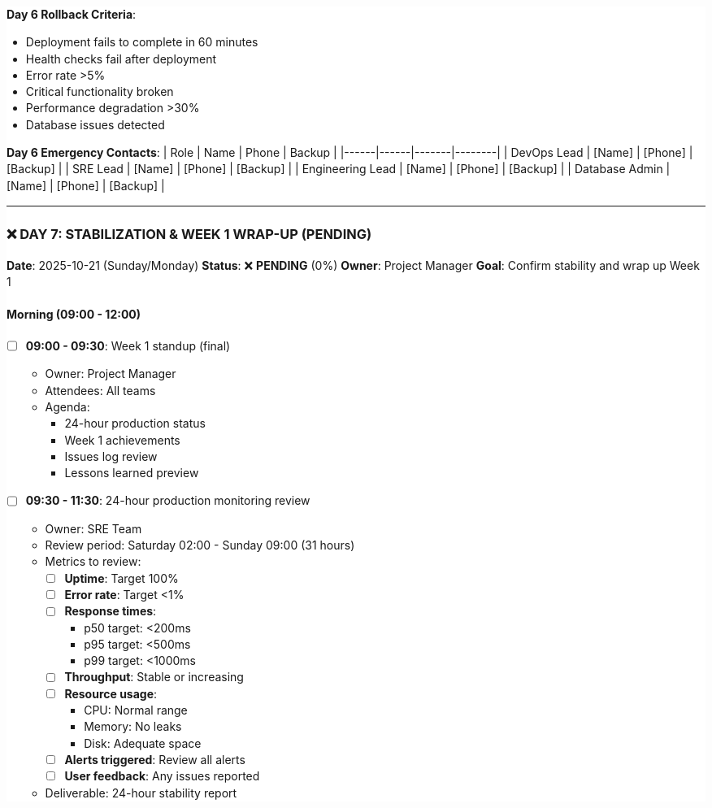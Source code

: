 **Day 6 Rollback Criteria**:
- Deployment fails to complete in 60 minutes
- Health checks fail after deployment
- Error rate >5%
- Critical functionality broken
- Performance degradation >30%
- Database issues detected

**Day 6 Emergency Contacts**:
| Role | Name | Phone | Backup |
|------|------|-------|--------|
| DevOps Lead | [Name] | [Phone] | [Backup] |
| SRE Lead | [Name] | [Phone] | [Backup] |
| Engineering Lead | [Name] | [Phone] | [Backup] |
| Database Admin | [Name] | [Phone] | [Backup] |

---

### ❌ DAY 7: STABILIZATION & WEEK 1 WRAP-UP (PENDING)

**Date**: 2025-10-21 (Sunday/Monday)
**Status**: ❌ **PENDING** (0%)
**Owner**: Project Manager
**Goal**: Confirm stability and wrap up Week 1

#### Morning (09:00 - 12:00)

- [ ] **09:00 - 09:30**: Week 1 standup (final)
  - Owner: Project Manager
  - Attendees: All teams
  - Agenda:
    - 24-hour production status
    - Week 1 achievements
    - Issues log review
    - Lessons learned preview

- [ ] **09:30 - 11:30**: 24-hour production monitoring review
  - Owner: SRE Team
  - Review period: Saturday 02:00 - Sunday 09:00 (31 hours)
  - Metrics to review:
    - [ ] **Uptime**: Target 100%
    - [ ] **Error rate**: Target <1%
    - [ ] **Response times**:
      - p50 target: <200ms
      - p95 target: <500ms
      - p99 target: <1000ms
    - [ ] **Throughput**: Stable or increasing
    - [ ] **Resource usage**:
      - CPU: Normal range
      - Memory: No leaks
      - Disk: Adequate space
    - [ ] **Alerts triggered**: Review all alerts
    - [ ] **User feedback**: Any issues reported
  - Deliverable: 24-hour stability report
